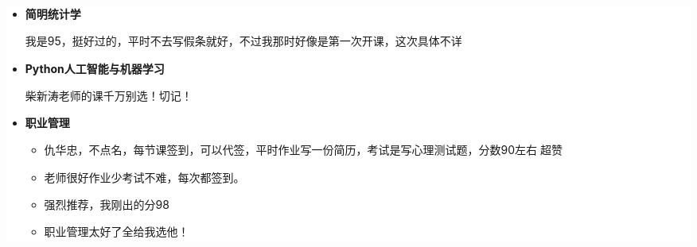 - **简明统计学**

  我是95，挺好过的，平时不去写假条就好，不过我那时好像是第一次开课，这次具体不详

- **Python人工智能与机器学习**

  柴新涛老师的课千万别选！切记！
  
- **职业管理**

  - 仇华忠，不点名，每节课签到，可以代签，平时作业写一份简历，考试是写心理测试题，分数90左右 超赞
  
  - 老师很好作业少考试不难，每次都签到。
  
  - 强烈推荐，我刚出的分98
  
  - 职业管理太好了全给我选他！

